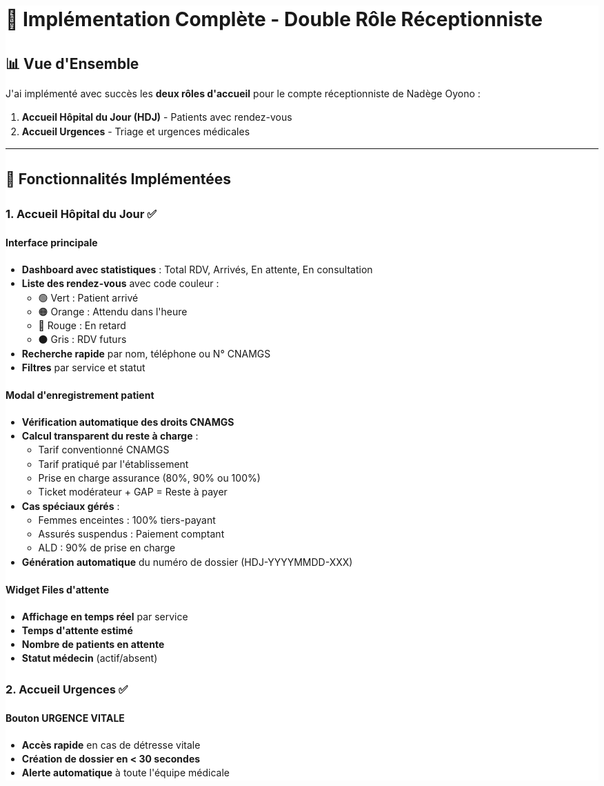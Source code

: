 # 🏥 Implémentation Complète - Double Rôle Réceptionniste

## 📊 Vue d'Ensemble

J'ai implémenté avec succès les **deux rôles d'accueil** pour le compte réceptionniste de Nadège Oyono :
1. **Accueil Hôpital du Jour (HDJ)** - Patients avec rendez-vous
2. **Accueil Urgences** - Triage et urgences médicales

---

## 🎯 Fonctionnalités Implémentées

### 1. Accueil Hôpital du Jour ✅

#### Interface principale
- **Dashboard avec statistiques** : Total RDV, Arrivés, En attente, En consultation
- **Liste des rendez-vous** avec code couleur :
  - 🟢 Vert : Patient arrivé
  - 🟠 Orange : Attendu dans l'heure
  - 🔴 Rouge : En retard
  - ⚫ Gris : RDV futurs
- **Recherche rapide** par nom, téléphone ou N° CNAMGS
- **Filtres** par service et statut

#### Modal d'enregistrement patient
- **Vérification automatique des droits CNAMGS**
- **Calcul transparent du reste à charge** :
  - Tarif conventionné CNAMGS
  - Tarif pratiqué par l'établissement
  - Prise en charge assurance (80%, 90% ou 100%)
  - Ticket modérateur + GAP = Reste à payer
- **Cas spéciaux gérés** :
  - Femmes enceintes : 100% tiers-payant
  - Assurés suspendus : Paiement comptant
  - ALD : 90% de prise en charge
- **Génération automatique** du numéro de dossier (HDJ-YYYYMMDD-XXX)

#### Widget Files d'attente
- **Affichage en temps réel** par service
- **Temps d'attente estimé**
- **Nombre de patients en attente**
- **Statut médecin** (actif/absent)

### 2. Accueil Urgences ✅

#### Bouton URGENCE VITALE
- **Accès rapide** en cas de détresse vitale
- **Création de dossier en < 30 secondes**
- **Alerte automatique** à toute l'équipe médicale
